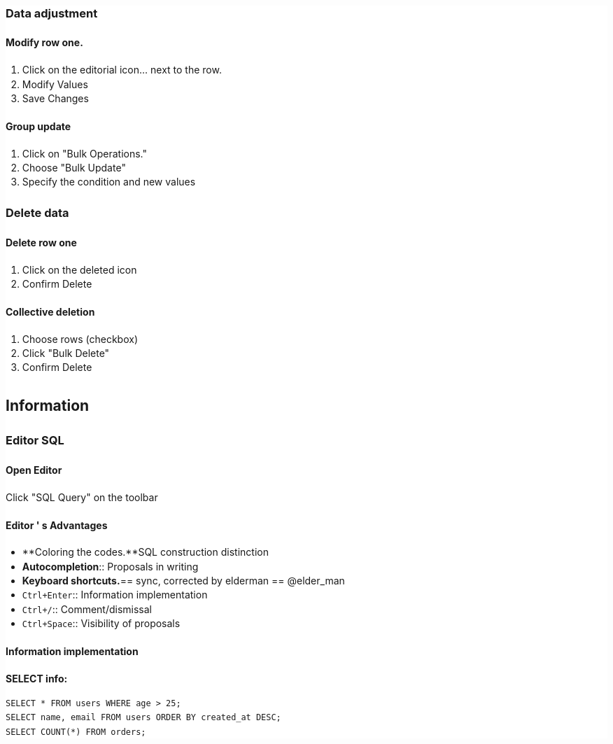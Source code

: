 ### Data adjustment

#### Modify row one.

1. Click on the editorial icon... next to the row.
2. Modify Values
3. Save Changes

#### Group update

1. Click on "Bulk Operations."
2. Choose "Bulk Update"
3. Specify the condition and new values

### Delete data

#### Delete row one

1. Click on the deleted icon
2. Confirm Delete

#### Collective deletion

1. Choose rows (checkbox)
2. Click "Bulk Delete"
3. Confirm Delete

Information
-----------

### Editor SQL

#### Open Editor

Click "SQL Query" on the toolbar

#### Editor &apos; s Advantages

* **Coloring the codes.**SQL construction distinction
* **Autocompletion**:: Proposals in writing
* **Keyboard shortcuts.**== sync, corrected by elderman == @elder\_man
* `Ctrl+Enter`:: Information implementation
* `Ctrl+/`:: Comment/dismissal
* `Ctrl+Space`:: Visibility of proposals

#### Information implementation

**SELECT info:**

```
SELECT * FROM users WHERE age > 25;
SELECT name, email FROM users ORDER BY created_at DESC;
SELECT COUNT(*) FROM orders;
```
